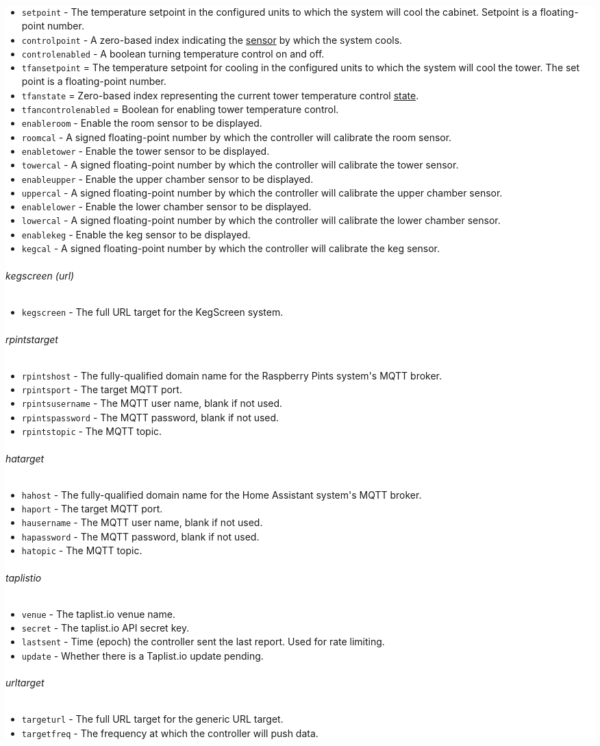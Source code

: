 - `setpoint` - The temperature setpoint in the configured units to which the system will cool the cabinet.  Setpoint is a floating-point number.
- `controlpoint` - A zero-based index indicating the [sensor] by which the system cools.
- `controlenabled` - A boolean turning temperature control on and off.
- `tfansetpoint` = The temperature setpoint for cooling in the configured units to which the system will cool the tower.  The set point is a floating-point number.
- `tfanstate` = Zero-based index representing the current tower temperature control [state].
- `tfancontrolenabled` = Boolean for enabling tower temperature control.
- `enableroom` - Enable the room sensor to be displayed.
- `roomcal` - A signed floating-point number by which the controller will calibrate the room sensor.
- `enabletower` - Enable the tower sensor to be displayed.
- `towercal` - A signed floating-point number by which the controller will calibrate the tower sensor.
- `enableupper` - Enable the upper chamber sensor to be displayed.
- `uppercal` - A signed floating-point number by which the controller will calibrate the upper chamber sensor.
- `enablelower` - Enable the lower chamber sensor to be displayed.
- `lowercal` - A signed floating-point number by which the controller will calibrate the lower chamber sensor.
- `enablekeg` - Enable the keg sensor to be displayed.
- `kegcal` - A signed floating-point number by which the controller will calibrate the keg sensor.

###### kegscreen (url)

- `kegscreen` - The full URL target for the KegScreen system.

###### rpintstarget

- `rpintshost` - The fully-qualified domain name for the Raspberry Pints system's MQTT broker.
- `rpintsport` - The target MQTT port.
- `rpintsusername` - The MQTT user name, blank if not used.
- `rpintspassword` - The MQTT password, blank if not used.
- `rpintstopic` - The MQTT topic.

###### hatarget

- `hahost` - The fully-qualified domain name for the Home Assistant system's MQTT broker.
- `haport` - The target MQTT port.
- `hausername` - The MQTT user name, blank if not used.
- `hapassword` - The MQTT password, blank if not used.
- `hatopic` - The MQTT topic.

###### taplistio

- `venue` - The taplist.io venue name.
- `secret` - The taplist.io API secret key.
- `lastsent` - Time (epoch) the controller sent the last report.  Used for rate limiting.
- `update` - Whether there is a Taplist.io update pending.

###### urltarget

- `targeturl` - The full URL target for the generic URL target.
- `targetfreq` - The frequency at which the controller will push data.


[pin]: https://github.com/lbussy/keg-cop/blob/d5713a3323ff9998a7986f801d07a92093c0c3f8/src/config.h#L615-L703
[resetdescription]: https://github.com/lbussy/keg-cop/blob/d5713a3323ff9998a7986f801d07a92093c0c3f8/src/resetreasons.cpp#L41-L53
[resetreason]: https://github.com/lbussy/keg-cop/blob/d5713a3323ff9998a7986f801d07a92093c0c3f8/src/resetreasons.cpp#L27-L39
[resetreasons.cpp]: https://github.com/lbussy/keg-cop/blob/main/src/resetreasons.cpp#L1
[sensor]: https://github.com/lbussy/keg-cop/blob/d5713a3323ff9998a7986f801d07a92093c0c3f8/src/tempsensors.cpp#L25
[state]: https://github.com/lbussy/keg-cop/blob/d5713a3323ff9998a7986f801d07a92093c0c3f8/src/thermostat.h#L31-L41